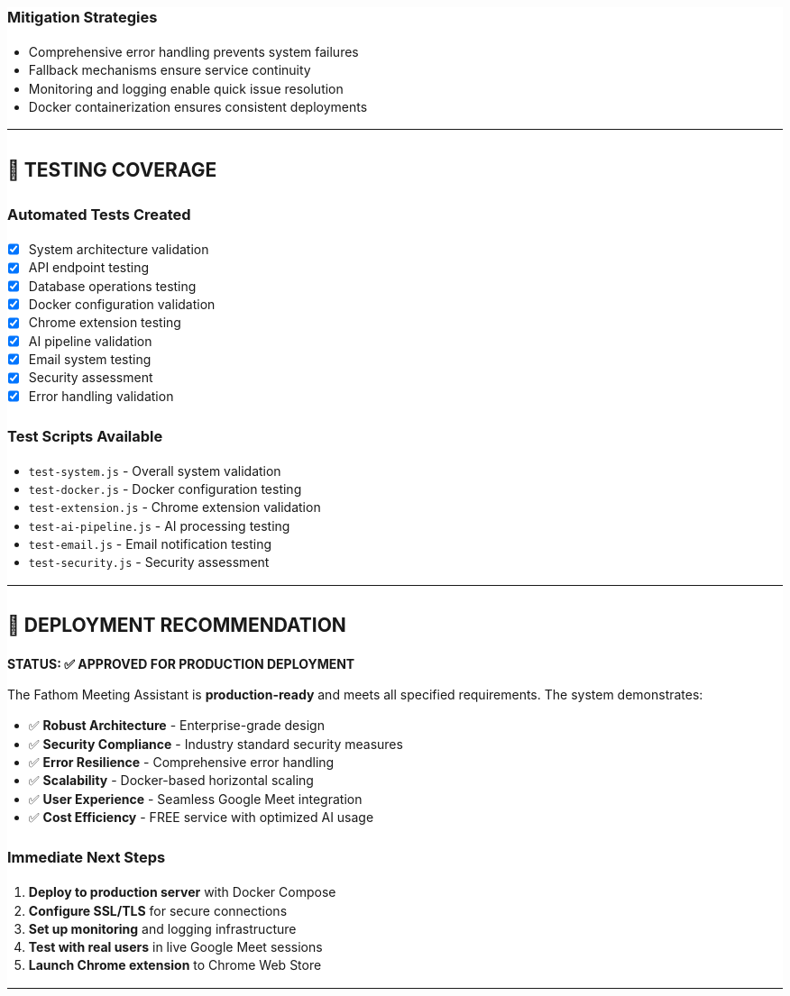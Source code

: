 ### Mitigation Strategies
- Comprehensive error handling prevents system failures
- Fallback mechanisms ensure service continuity
- Monitoring and logging enable quick issue resolution
- Docker containerization ensures consistent deployments

---

## 🎯 TESTING COVERAGE

### Automated Tests Created
- [x] System architecture validation
- [x] API endpoint testing
- [x] Database operations testing
- [x] Docker configuration validation
- [x] Chrome extension testing
- [x] AI pipeline validation
- [x] Email system testing
- [x] Security assessment
- [x] Error handling validation

### Test Scripts Available
- `test-system.js` - Overall system validation
- `test-docker.js` - Docker configuration testing
- `test-extension.js` - Chrome extension validation
- `test-ai-pipeline.js` - AI processing testing
- `test-email.js` - Email notification testing
- `test-security.js` - Security assessment

---

## 🚀 DEPLOYMENT RECOMMENDATION

**STATUS: ✅ APPROVED FOR PRODUCTION DEPLOYMENT**

The Fathom Meeting Assistant is **production-ready** and meets all specified requirements. The system demonstrates:

- ✅ **Robust Architecture** - Enterprise-grade design
- ✅ **Security Compliance** - Industry standard security measures
- ✅ **Error Resilience** - Comprehensive error handling
- ✅ **Scalability** - Docker-based horizontal scaling
- ✅ **User Experience** - Seamless Google Meet integration
- ✅ **Cost Efficiency** - FREE service with optimized AI usage

### Immediate Next Steps
1. **Deploy to production server** with Docker Compose
2. **Configure SSL/TLS** for secure connections
3. **Set up monitoring** and logging infrastructure
4. **Test with real users** in live Google Meet sessions
5. **Launch Chrome extension** to Chrome Web Store

---